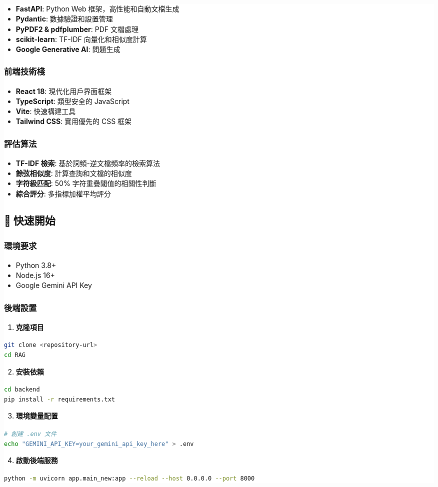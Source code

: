 - **FastAPI**: Python Web 框架，高性能和自動文檔生成
- **Pydantic**: 數據驗證和設置管理
- **PyPDF2 & pdfplumber**: PDF 文檔處理
- **scikit-learn**: TF-IDF 向量化和相似度計算
- **Google Generative AI**: 問題生成

### 前端技術棧

- **React 18**: 現代化用戶界面框架
- **TypeScript**: 類型安全的 JavaScript
- **Vite**: 快速構建工具
- **Tailwind CSS**: 實用優先的 CSS 框架

### 評估算法

- **TF-IDF 檢索**: 基於詞頻-逆文檔頻率的檢索算法
- **餘弦相似度**: 計算查詢和文檔的相似度
- **字符級匹配**: 50% 字符重疊閾值的相關性判斷
- **綜合評分**: 多指標加權平均評分

## 🚀 快速開始

### 環境要求

- Python 3.8+
- Node.js 16+
- Google Gemini API Key

### 後端設置

1. **克隆項目**

```bash
git clone <repository-url>
cd RAG
```

2. **安裝依賴**

```bash
cd backend
pip install -r requirements.txt
```

3. **環境變量配置**

```bash
# 創建 .env 文件
echo "GEMINI_API_KEY=your_gemini_api_key_here" > .env
```

4. **啟動後端服務**

```bash
python -m uvicorn app.main_new:app --reload --host 0.0.0.0 --port 8000
```
